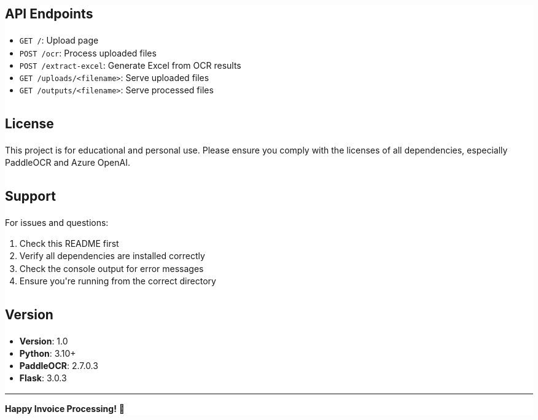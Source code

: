 ## API Endpoints

- `GET /`: Upload page
- `POST /ocr`: Process uploaded files
- `POST /extract-excel`: Generate Excel from OCR results
- `GET /uploads/<filename>`: Serve uploaded files
- `GET /outputs/<filename>`: Serve processed files

## License

This project is for educational and personal use. Please ensure you comply with the licenses of all dependencies, especially PaddleOCR and Azure OpenAI.

## Support

For issues and questions:
1. Check this README first
2. Verify all dependencies are installed correctly
3. Check the console output for error messages
4. Ensure you're running from the correct directory

## Version

- **Version**: 1.0
- **Python**: 3.10+
- **PaddleOCR**: 2.7.0.3
- **Flask**: 3.0.3

---

**Happy Invoice Processing!** 🚀
